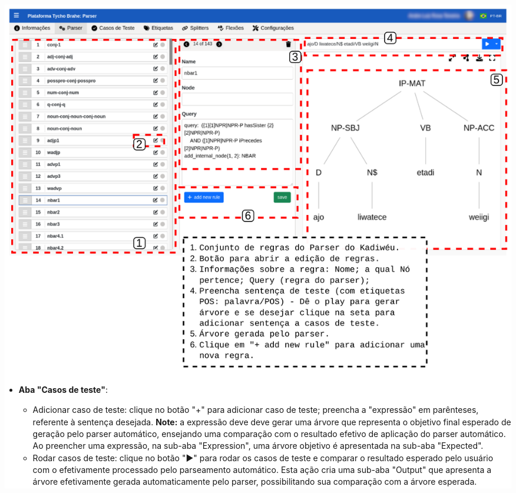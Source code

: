 ![Aba Parsers](../imagens/parser/parser_3.png)

- **Aba "Casos de teste"**:

  - Adicionar caso de teste: clique no botão "+" para adicionar caso de teste; preencha a "expressão" em parênteses, referente à sentença desejada. **Note:** a expressão deve deve gerar uma árvore que representa o objetivo final esperado de geração pelo parser automático, ensejando uma comparação com o resultado efetivo de aplicação do parser automático. Ao preencher uma expressão, na sub-aba "Expression", uma árvore objetivo é apresentada na sub-aba "Expected".
  - Rodar casos de teste: clique no botão "►" para rodar os casos de teste e comparar o resultado esperado pelo usuário com o efetivamente processado pelo parseamento automático. Esta ação cria uma sub-aba "Output" que apresenta a árvore efetivamente gerada automaticamente pelo parser, possibilitando sua comparação com a árvore esperada.
